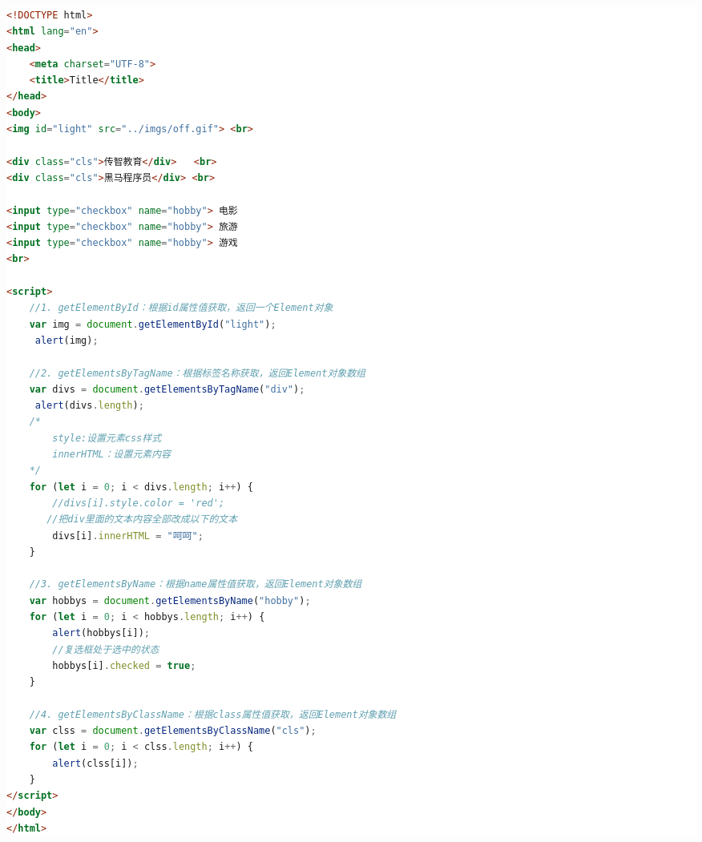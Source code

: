 

```html
<!DOCTYPE html>
<html lang="en">
<head>
    <meta charset="UTF-8">
    <title>Title</title>
</head>
<body>
<img id="light" src="../imgs/off.gif"> <br>

<div class="cls">传智教育</div>   <br>
<div class="cls">黑马程序员</div> <br>

<input type="checkbox" name="hobby"> 电影
<input type="checkbox" name="hobby"> 旅游
<input type="checkbox" name="hobby"> 游戏
<br>

<script>
    //1. getElementById：根据id属性值获取，返回一个Element对象
    var img = document.getElementById("light");
     alert(img);

    //2. getElementsByTagName：根据标签名称获取，返回Element对象数组
    var divs = document.getElementsByTagName("div");
     alert(divs.length);
    /*
        style:设置元素css样式
        innerHTML：设置元素内容
    */
    for (let i = 0; i < divs.length; i++) {
        //divs[i].style.color = 'red';
       //把div里面的文本内容全部改成以下的文本
        divs[i].innerHTML = "呵呵";
    }

    //3. getElementsByName：根据name属性值获取，返回Element对象数组
    var hobbys = document.getElementsByName("hobby");
    for (let i = 0; i < hobbys.length; i++) {
        alert(hobbys[i]);
        //复选框处于选中的状态
        hobbys[i].checked = true;
    }

    //4. getElementsByClassName：根据class属性值获取，返回Element对象数组
    var clss = document.getElementsByClassName("cls");
    for (let i = 0; i < clss.length; i++) {
        alert(clss[i]);
    }
</script>
</body>
</html>
```

